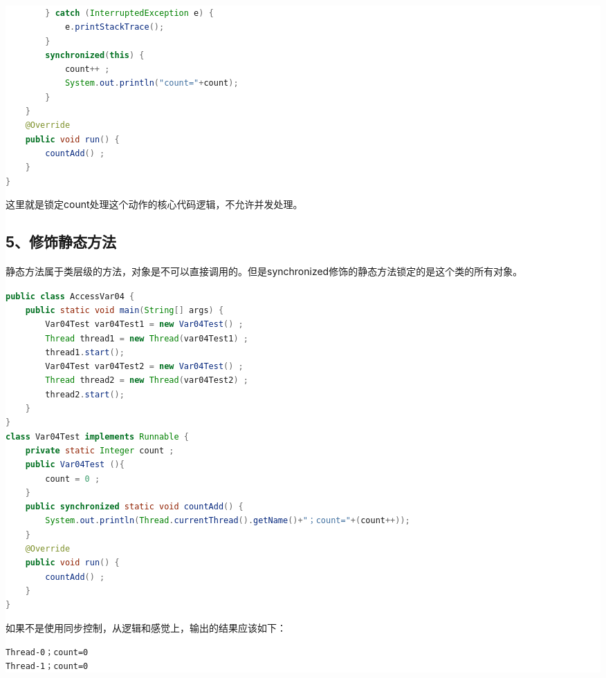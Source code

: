 ```java
        } catch (InterruptedException e) {
            e.printStackTrace();
        }
        synchronized(this) {
            count++ ;
            System.out.println("count="+count);
        }
    }
    @Override
    public void run() {
        countAdd() ;
    }
}
```

这里就是锁定count处理这个动作的核心代码逻辑，不允许并发处理。

## 5、修饰静态方法

静态方法属于类层级的方法，对象是不可以直接调用的。但是synchronized修饰的静态方法锁定的是这个类的所有对象。

```java
public class AccessVar04 {
    public static void main(String[] args) {
        Var04Test var04Test1 = new Var04Test() ;
        Thread thread1 = new Thread(var04Test1) ;
        thread1.start();
        Var04Test var04Test2 = new Var04Test() ;
        Thread thread2 = new Thread(var04Test2) ;
        thread2.start();
    }
}
class Var04Test implements Runnable {
    private static Integer count ;
    public Var04Test (){
        count = 0 ;
    }
    public synchronized static void countAdd() {
        System.out.println(Thread.currentThread().getName()+"；count="+(count++));
    }
    @Override
    public void run() {
        countAdd() ;
    }
}
```

如果不是使用同步控制，从逻辑和感觉上，输出的结果应该如下：

```
Thread-0；count=0
Thread-1；count=0
```
